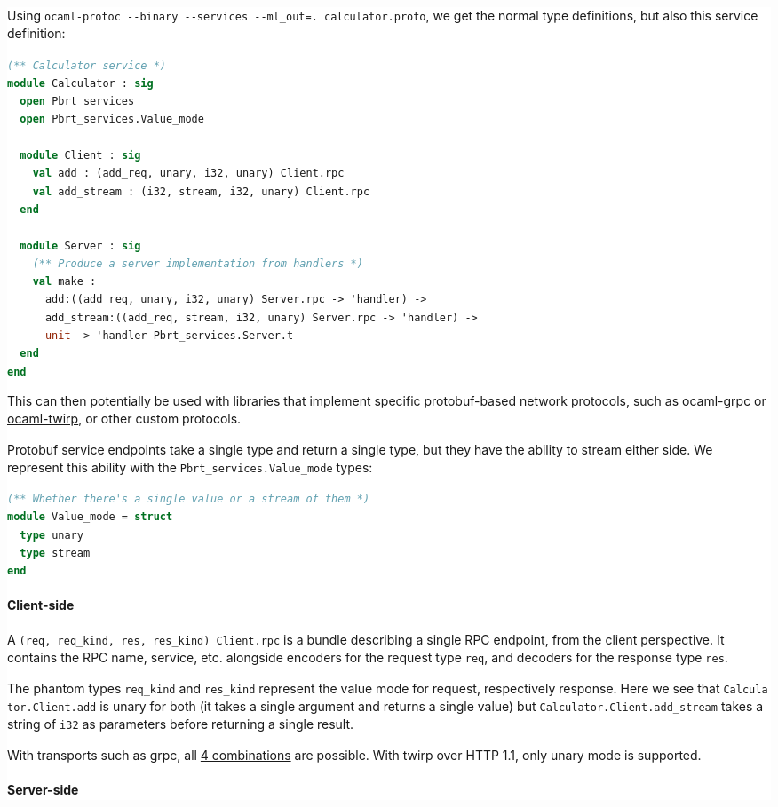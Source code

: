 Using `ocaml-protoc --binary --services --ml_out=. calculator.proto`, we get the normal
type definitions, but also this service definition:

```ocaml
(** Calculator service *)
module Calculator : sig
  open Pbrt_services
  open Pbrt_services.Value_mode

  module Client : sig
    val add : (add_req, unary, i32, unary) Client.rpc
    val add_stream : (i32, stream, i32, unary) Client.rpc
  end
  
  module Server : sig
    (** Produce a server implementation from handlers *)
    val make : 
      add:((add_req, unary, i32, unary) Server.rpc -> 'handler) ->
      add_stream:((add_req, stream, i32, unary) Server.rpc -> 'handler) ->
      unit -> 'handler Pbrt_services.Server.t
  end
end
```

This can then potentially be used with libraries that implement specific protobuf-based
network protocols, such as [ocaml-grpc](https://github.com/dialohq/ocaml-grpc)
or [ocaml-twirp](https://github.com/c-cube/ocaml-twirp), or other custom protocols.

Protobuf service endpoints take a single type and return a single type, but they have the ability
to stream either side. We represent this ability with the `Pbrt_services.Value_mode` types:

```ocaml
(** Whether there's a single value or a stream of them *)
module Value_mode = struct
  type unary
  type stream
end
```

#### Client-side

A `(req, req_kind, res, res_kind) Client.rpc` is a bundle describing a single RPC endpoint,
from the client perspective. It contains the RPC name, service, etc. alongside encoders for
the request type `req`, and decoders for the response type `res`.

The phantom types `req_kind` and `res_kind` represent the value mode for request,
respectively response. Here we see that `Calculator.Client.add` is unary for both
(it takes a single argument and returns a single value)
but `Calculator.Client.add_stream` takes a string of `i32` as parameters before
returning a single result.

With transports such as grpc, all [4 combinations](https://grpc.io/docs/what-is-grpc/core-concepts/#rpc-life-cycle)
are possible. With twirp over HTTP 1.1, only unary mode is supported.

#### Server-side
